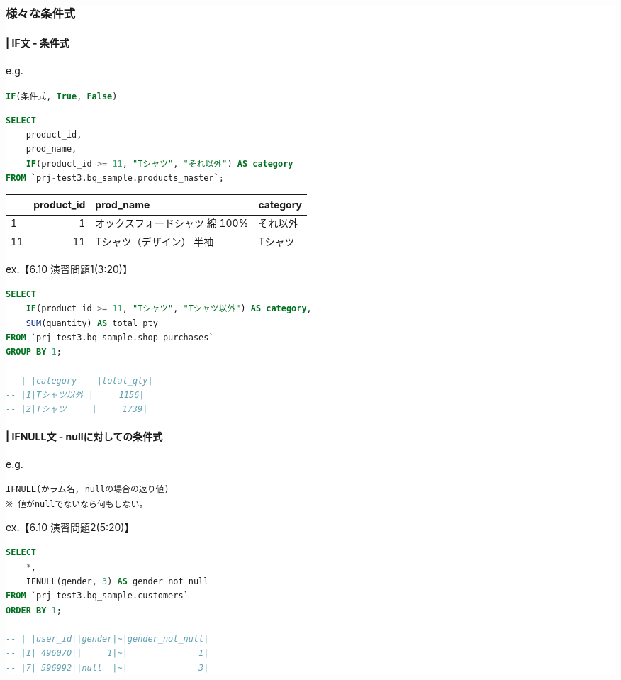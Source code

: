 ### 様々な条件式
#### | IF文 - 条件式
e.g.
```SQL
IF(条件式, True, False)
```
```SQL
SELECT
    product_id,
    prod_name,
    IF(product_id >= 11, "Tシャツ", "それ以外") AS category
FROM `prj-test3.bq_sample.products_master`;
```
|  |product_id|prod_name                     |category|
|- |-:        |:-                            |:-      |
|1 |         1|オックスフォードシャツ 綿 100%|それ以外|
|11|        11|Tシャツ（デザイン） 半袖      |Tシャツ |

ex.【6.10 演習問題1(3:20)】


```SQL
SELECT
    IF(product_id >= 11, "Tシャツ", "Tシャツ以外") AS category,
    SUM(quantity) AS total_pty
FROM `prj-test3.bq_sample.shop_purchases`
GROUP BY 1;

-- | |category    |total_qty|
-- |1|Tシャツ以外 |     1156|
-- |2|Tシャツ     |     1739|
```

#### | IFNULL文 - nullに対しての条件式
e.g.

    IFNULL(かラム名, nullの場合の返り値)
    ※ 値がnullでないなら何もしない。

ex.【6.10 演習問題2(5:20)】


```SQL
SELECT
    *,
    IFNULL(gender, 3) AS gender_not_null
FROM `prj-test3.bq_sample.customers`
ORDER BY 1;

-- | |user_id||gender|~|gender_not_null|
-- |1| 496070||     1|~|              1|
-- |7| 596992||null  |~|              3|
```
